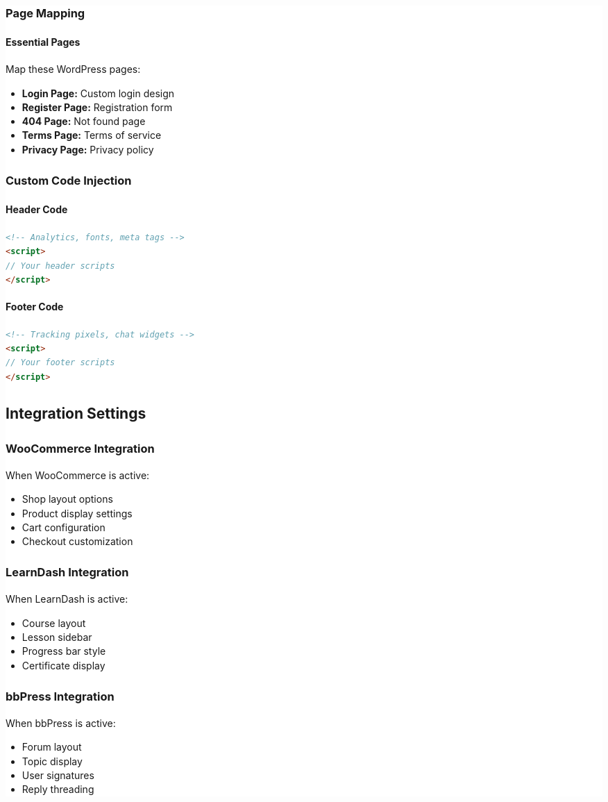 ### Page Mapping

#### Essential Pages
Map these WordPress pages:
- **Login Page:** Custom login design
- **Register Page:** Registration form
- **404 Page:** Not found page
- **Terms Page:** Terms of service
- **Privacy Page:** Privacy policy

### Custom Code Injection

#### Header Code
```html
<!-- Analytics, fonts, meta tags -->
<script>
// Your header scripts
</script>
```

#### Footer Code
```html
<!-- Tracking pixels, chat widgets -->
<script>
// Your footer scripts
</script>
```

## Integration Settings

### WooCommerce Integration
When WooCommerce is active:
- Shop layout options
- Product display settings
- Cart configuration
- Checkout customization

### LearnDash Integration
When LearnDash is active:
- Course layout
- Lesson sidebar
- Progress bar style
- Certificate display

### bbPress Integration
When bbPress is active:
- Forum layout
- Topic display
- User signatures
- Reply threading
